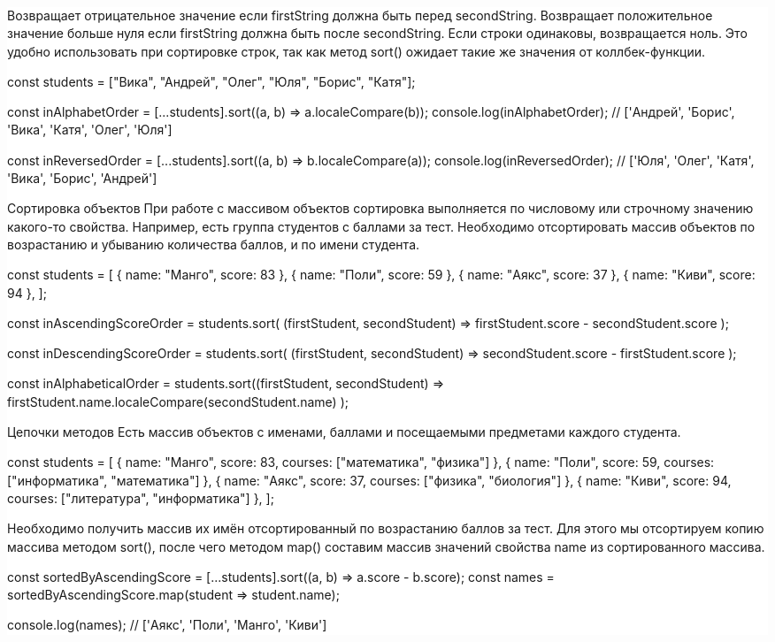Возвращает отрицательное значение если firstString должна быть перед secondString.
Возвращает положительное значение больше нуля если firstString должна быть после secondString.
Если строки одинаковы, возвращается ноль.
Это удобно использовать при сортировке строк, так как метод sort() ожидает такие же значения от коллбек-функции.

const students = ["Вика", "Андрей", "Олег", "Юля", "Борис", "Катя"];

const inAlphabetOrder = [...students].sort((a, b) => a.localeCompare(b));
console.log(inAlphabetOrder); // ['Андрей', 'Борис', 'Вика', 'Катя', 'Олег', 'Юля']

const inReversedOrder = [...students].sort((a, b) => b.localeCompare(a));
console.log(inReversedOrder); // ['Юля', 'Олег', 'Катя', 'Вика', 'Борис', 'Андрей']

Сортировка объектов
При работе с массивом объектов сортировка выполняется по числовому или строчному значению какого-то свойства. Например, есть группа студентов с баллами за тест. Необходимо отсортировать массив объектов по возрастанию и убыванию количества баллов, и по имени студента.

const students = [
  { name: "Манго", score: 83 },
  { name: "Поли", score: 59 },
  { name: "Аякс", score: 37 },
  { name: "Киви", score: 94 },
];

const inAscendingScoreOrder = students.sort(
  (firstStudent, secondStudent) => firstStudent.score - secondStudent.score
);

const inDescendingScoreOrder = students.sort(
  (firstStudent, secondStudent) => secondStudent.score - firstStudent.score
);

const inAlphabeticalOrder = students.sort((firstStudent, secondStudent) =>
  firstStudent.name.localeCompare(secondStudent.name)
);

Цепочки методов
Есть массив объектов с именами, баллами и посещаемыми предметами каждого студента.

const students = [
  { name: "Манго", score: 83, courses: ["математика", "физика"] },
  { name: "Поли", score: 59, courses: ["информатика", "математика"] },
  { name: "Аякс", score: 37, courses: ["физика", "биология"] },
  { name: "Киви", score: 94, courses: ["литература", "информатика"] },
];

Необходимо получить массив их имён отсортированный по возрастанию баллов за тест. Для этого мы отсортируем копию массива методом sort(), после чего методом map() составим массив значений свойства name из сортированного массива.

const sortedByAscendingScore = [...students].sort((a, b) => a.score - b.score);
const names = sortedByAscendingScore.map(student => student.name);

console.log(names); // ['Аякс', 'Поли', 'Манго', 'Киви']
